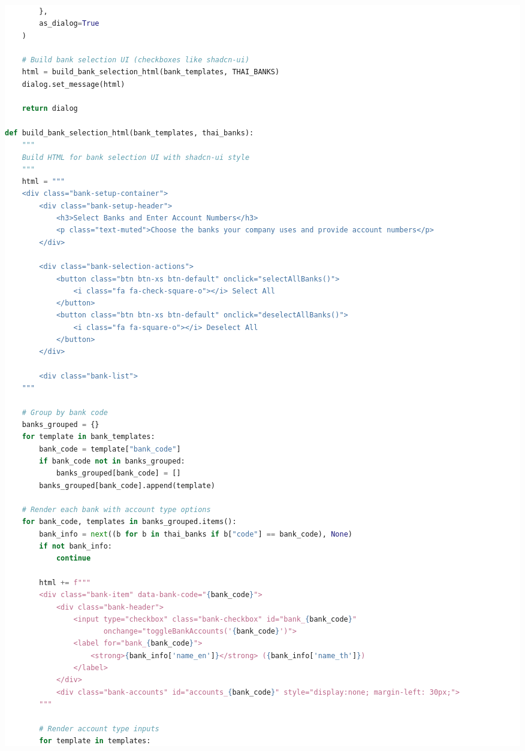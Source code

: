 ```python
        },
        as_dialog=True
    )

    # Build bank selection UI (checkboxes like shadcn-ui)
    html = build_bank_selection_html(bank_templates, THAI_BANKS)
    dialog.set_message(html)

    return dialog

def build_bank_selection_html(bank_templates, thai_banks):
    """
    Build HTML for bank selection UI with shadcn-ui style
    """
    html = """
    <div class="bank-setup-container">
        <div class="bank-setup-header">
            <h3>Select Banks and Enter Account Numbers</h3>
            <p class="text-muted">Choose the banks your company uses and provide account numbers</p>
        </div>

        <div class="bank-selection-actions">
            <button class="btn btn-xs btn-default" onclick="selectAllBanks()">
                <i class="fa fa-check-square-o"></i> Select All
            </button>
            <button class="btn btn-xs btn-default" onclick="deselectAllBanks()">
                <i class="fa fa-square-o"></i> Deselect All
            </button>
        </div>

        <div class="bank-list">
    """

    # Group by bank code
    banks_grouped = {}
    for template in bank_templates:
        bank_code = template["bank_code"]
        if bank_code not in banks_grouped:
            banks_grouped[bank_code] = []
        banks_grouped[bank_code].append(template)

    # Render each bank with account type options
    for bank_code, templates in banks_grouped.items():
        bank_info = next((b for b in thai_banks if b["code"] == bank_code), None)
        if not bank_info:
            continue

        html += f"""
        <div class="bank-item" data-bank-code="{bank_code}">
            <div class="bank-header">
                <input type="checkbox" class="bank-checkbox" id="bank_{bank_code}"
                       onchange="toggleBankAccounts('{bank_code}')">
                <label for="bank_{bank_code}">
                    <strong>{bank_info['name_en']}</strong> ({bank_info['name_th']})
                </label>
            </div>
            <div class="bank-accounts" id="accounts_{bank_code}" style="display:none; margin-left: 30px;">
        """

        # Render account type inputs
        for template in templates:
```